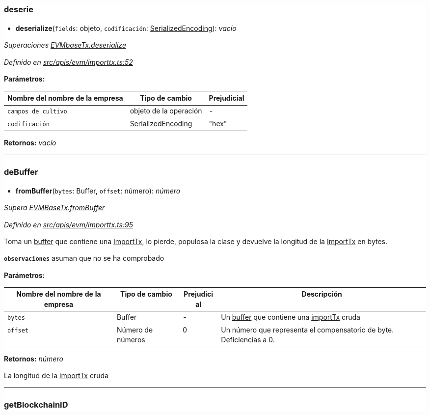 ### deserie

- **deserialize**(`fields`: objeto, `codificación`: [SerializedEncoding](../modules/src_utils.md#serializedencoding)): *vacío*

*Superaciones [EVMbaseTx.deserialize](api_evm_basetx.evmbasetx.md)[](api_evm_basetx.evmbasetx.md#deserialize)*

*Definido en [src/apis/evm/importtx.ts:52](https://github.com/ava-labs/avalanchejs/blob/ae78dee/src/apis/evm/importtx.ts#L52)*

**Parámetros:**

| Nombre del nombre de la empresa | Tipo de cambio | Prejudicial |
------ | ------ | ------ |
| `campos de cultivo` | objeto de la operación | - |
| `codificación` | [SerializedEncoding](../modules/src_utils.md#serializedencoding) | "hex" |

**Retornos:** *vacío*

___

### deBuffer

- **fromBuffer**(`bytes`: Buffer, `offset`: número): *número*

*Supera [EVMBaseTx](api_evm_basetx.evmbasetx.md).[fromBuffer](api_evm_basetx.evmbasetx.md#frombuffer)*

*Definido en [src/apis/evm/importtx.ts:95](https://github.com/ava-labs/avalanchejs/blob/ae78dee/src/apis/evm/importtx.ts#L95)*

Toma un [buffer](https://github.com/feross/buffer) que contiene una [ImportTx](api_evm_importtx.importtx.md), lo pierde, populosa la clase y devuelve la longitud de la [ImportTx](api_evm_importtx.importtx.md) en bytes.

**`observaciones`** asuman que no se ha comprobado

**Parámetros:**

| Nombre del nombre de la empresa | Tipo de cambio | Prejudicial | Descripción |
------ | ------ | ------ | ------ |
| `bytes` | Buffer | - | Un [buffer](https://github.com/feross/buffer) que contiene una [importTx](api_evm_importtx.importtx.md) cruda |
| `offset` | Número de números | 0 | Un número que representa el compensatorio de byte. Deficiencias a 0. |

**Retornos:** *número*

La longitud de la [importTx](api_evm_importtx.importtx.md) cruda

___

### getBlockchainID
